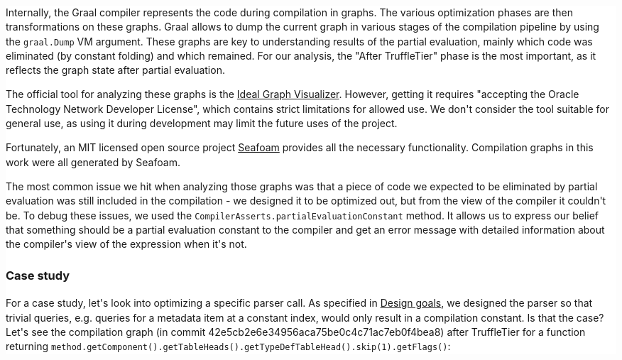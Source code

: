 Internally, the Graal compiler represents the code during compilation in graphs. The various optimization phases are then transformations on these graphs. Graal allows to dump the current graph in various stages of the compilation pipeline by using the `graal.Dump` VM argument. These graphs are key to understanding results of the partial evaluation, mainly which code was eliminated (by constant folding) and which remained. For our analysis, the "After TruffleTier" phase is the most important, as it reflects the graph state after partial evaluation.

The official tool for analyzing these graphs is the [Ideal Graph Visualizer](https://www.graalvm.org/22.1/tools/igv/). However, getting it requires "accepting the Oracle Technology Network Developer License", which contains strict limitations for allowed use. We don't consider the tool suitable for general use, as using it during development may limit the future uses of the project.

Fortunately, an MIT licensed open source project [Seafoam](https://github.com/Shopify/seafoam) provides all the necessary functionality. Compilation graphs in this work were all generated by Seafoam.

The most common issue we hit when analyzing those graphs was that a piece of code we expected to be eliminated by partial evaluation was still included in the compilation - we designed it to be optimized out, but from the view of the compiler it couldn't be. To debug these issues, we used the `CompilerAsserts.partialEvaluationConstant` method. It allows us to express our belief that something should be a partial evaluation constant to the compiler and get an error message with detailed information about the compiler's view of the expression when it's not.

### Case study

For a case study, let's look into optimizing a specific parser call. As specified in [Design goals](#design-goals), we designed the parser so that trivial queries, e.g. queries for a metadata item at a constant index, would only result in a compilation constant. Is that the case? Let's see the compilation graph (in commit 42e5cb2e6e34956aca75be0c4c71ac7eb0f4bea8) after TruffleTier for a function returning `method.getComponent().getTableHeads().getTypeDefTableHead().skip(1).getFlags()`:
